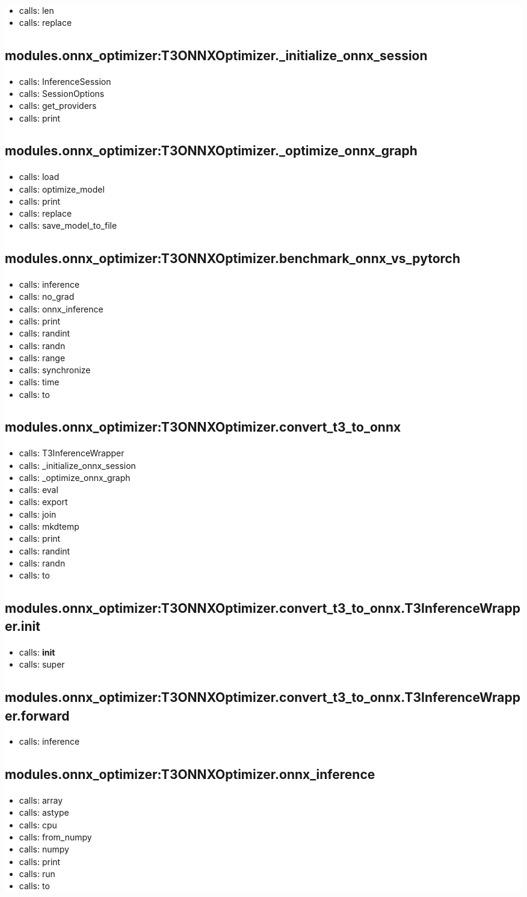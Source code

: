 - calls: len
- calls: replace
## modules.onnx_optimizer:T3ONNXOptimizer._initialize_onnx_session
- calls: InferenceSession
- calls: SessionOptions
- calls: get_providers
- calls: print
## modules.onnx_optimizer:T3ONNXOptimizer._optimize_onnx_graph
- calls: load
- calls: optimize_model
- calls: print
- calls: replace
- calls: save_model_to_file
## modules.onnx_optimizer:T3ONNXOptimizer.benchmark_onnx_vs_pytorch
- calls: inference
- calls: no_grad
- calls: onnx_inference
- calls: print
- calls: randint
- calls: randn
- calls: range
- calls: synchronize
- calls: time
- calls: to
## modules.onnx_optimizer:T3ONNXOptimizer.convert_t3_to_onnx
- calls: T3InferenceWrapper
- calls: _initialize_onnx_session
- calls: _optimize_onnx_graph
- calls: eval
- calls: export
- calls: join
- calls: mkdtemp
- calls: print
- calls: randint
- calls: randn
- calls: to
## modules.onnx_optimizer:T3ONNXOptimizer.convert_t3_to_onnx.T3InferenceWrapper.__init__
- calls: __init__
- calls: super
## modules.onnx_optimizer:T3ONNXOptimizer.convert_t3_to_onnx.T3InferenceWrapper.forward
- calls: inference
## modules.onnx_optimizer:T3ONNXOptimizer.onnx_inference
- calls: array
- calls: astype
- calls: cpu
- calls: from_numpy
- calls: numpy
- calls: print
- calls: run
- calls: to